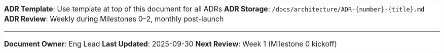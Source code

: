 **ADR Template**: Use template at top of this document for all ADRs
**ADR Storage**: `/docs/architecture/ADR-{number}-{title}.md`
**ADR Review**: Weekly during Milestones 0–2, monthly post-launch

---

**Document Owner**: Eng Lead
**Last Updated**: 2025-09-30
**Next Review**: Week 1 (Milestone 0 kickoff)